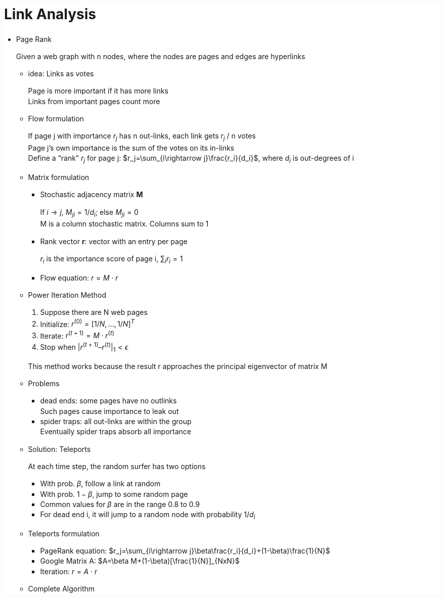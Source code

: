 # Link Analysis
* Page Rank

    Given a web graph with n nodes, where the nodes are pages and edges are hyperlinks  
    * idea: Links as votes

        Page is more important if it has more links  
        Links from important pages count more
    * Flow formulation 

        If page j with importance $r_j$ has n out-links, each link gets $r_j$ / n votes  
        Page j’s own importance is the sum of the votes on its in-links  
        Define a “rank” $r_j$ for page j: $r_j=\sum_{i\rightarrow j}\frac{r_i}{d_i}$,  where $d_i$ is out-degrees of i

    * Matrix formulation

        * Stochastic adjacency matrix **M**

            If $i\rightarrow j$, $M_{ji}=1/d_i$; else $M_{ji}=0$  
            M  is a column stochastic matrix. Columns sum to 1
        * Rank vector **r**: vector with an entry per page

            $r_i$ is the importance score of page i, $\sum_ir_i=1$
        * Flow equation: $r = M \cdot r$
    * Power Iteration Method

        1. Suppose there are N web pages
        2. Initialize: $r^{(0)} = [1/N,...,1/N]^T$
        3. Iterate: $r^{(t+1)} = M\cdot r^{(t)}$
        4. Stop when $|r^{(t+1)} – r^{(t)}|_1 < \epsilon$

        This method works because the result r approaches the principal eigenvector of matrix M
    * Problems
      * dead ends: some pages have no outlinks  
        Such pages cause importance to leak out
      * spider traps: all out-links are within the group  
        Eventually spider traps absorb all importance
    * Solution: Teleports

        At each time step, the random surfer has two options
        * With prob. $\beta$, follow a link at random
        * With prob. $1-\beta$, jump to some random page
        * Common values for $\beta$ are in the range 0.8 to 0.9
        * For dead end i, it will jump to a random node with probability $1/d_i$
    * Teleports formulation
        * PageRank equation: $r_j=\sum_{i\rightarrow j}\beta\frac{r_i}{d_i}+(1-\beta)\frac{1}{N}$
        * Google Matrix A: $A=\beta M+(1-\beta)[\frac{1}{N}]_{NxN}$
        * Iteration: $r = A\cdot r$
    * Complete Algorithm
